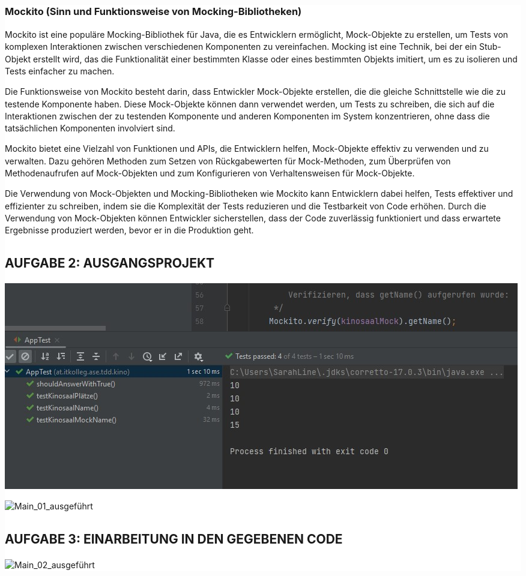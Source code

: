 ### Mockito (Sinn und Funktionsweise von Mocking-Bibliotheken)
Mockito ist eine populäre Mocking-Bibliothek für Java, die es Entwicklern ermöglicht, Mock-Objekte zu erstellen, um Tests von komplexen Interaktionen zwischen verschiedenen Komponenten zu vereinfachen. Mocking ist eine Technik, bei der ein Stub-Objekt erstellt wird, das die Funktionalität einer bestimmten Klasse oder eines bestimmten Objekts imitiert, um es zu isolieren und Tests einfacher zu machen.

Die Funktionsweise von Mockito besteht darin, dass Entwickler Mock-Objekte erstellen, die die gleiche Schnittstelle wie die zu testende Komponente haben. Diese Mock-Objekte können dann verwendet werden, um Tests zu schreiben, die sich auf die Interaktionen zwischen der zu testenden Komponente und anderen Komponenten im System konzentrieren, ohne dass die tatsächlichen Komponenten involviert sind.

Mockito bietet eine Vielzahl von Funktionen und APIs, die Entwicklern helfen, Mock-Objekte effektiv zu verwenden und zu verwalten. Dazu gehören Methoden zum Setzen von Rückgabewerten für Mock-Methoden, zum Überprüfen von Methodenaufrufen auf Mock-Objekten und zum Konfigurieren von Verhaltensweisen für Mock-Objekte.

Die Verwendung von Mock-Objekten und Mocking-Bibliotheken wie Mockito kann Entwicklern dabei helfen, Tests effektiver und effizienter zu schreiben, indem sie die Komplexität der Tests reduzieren und die Testbarkeit von Code erhöhen. Durch die Verwendung von Mock-Objekten können Entwickler sicherstellen, dass der Code zuverlässig funktioniert und dass erwartete Ergebnisse produziert werden, bevor er in die Produktion geht.

## AUFGABE 2: AUSGANGSPROJEKT

![Test_01_ok](Bilder/Test_01_ok.jpg)

![Main_01_ausgeführt](Bilder/Main_01_ausgef%C3%BChrt.jpg)

## AUFGABE 3: EINARBEITUNG IN DEN GEGEBENEN CODE

![Main_02_ausgeführt](Bilder/Main_02_ausgeführt.jpg)
